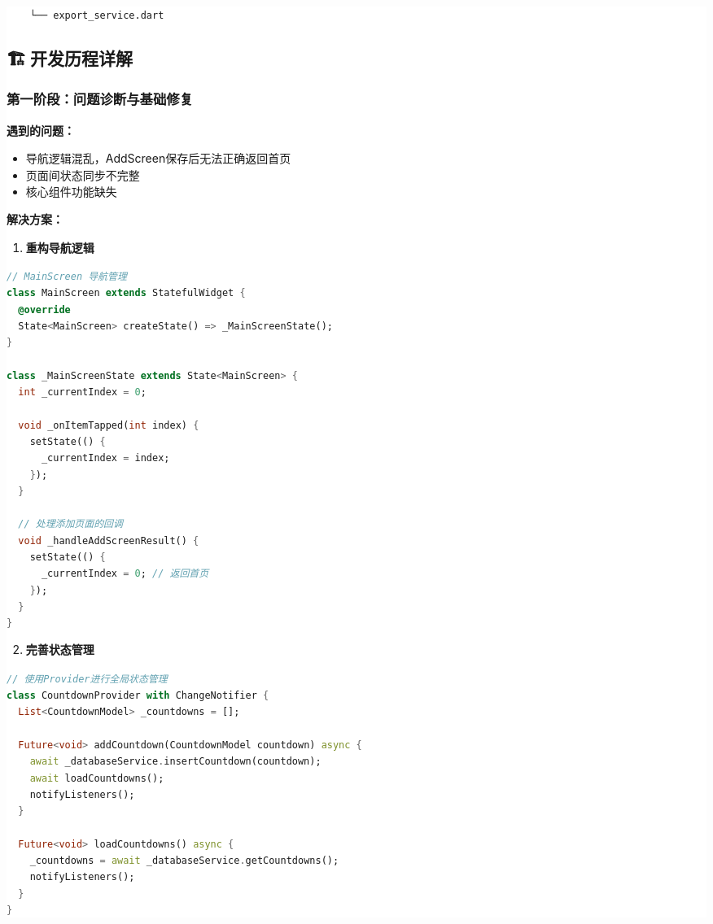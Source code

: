```
    └── export_service.dart
```

## 🏗️ 开发历程详解

### 第一阶段：问题诊断与基础修复

**遇到的问题：**
- 导航逻辑混乱，AddScreen保存后无法正确返回首页
- 页面间状态同步不完整
- 核心组件功能缺失

**解决方案：**

1. **重构导航逻辑**
```dart
// MainScreen 导航管理
class MainScreen extends StatefulWidget {
  @override
  State<MainScreen> createState() => _MainScreenState();
}

class _MainScreenState extends State<MainScreen> {
  int _currentIndex = 0;
  
  void _onItemTapped(int index) {
    setState(() {
      _currentIndex = index;
    });
  }
  
  // 处理添加页面的回调
  void _handleAddScreenResult() {
    setState(() {
      _currentIndex = 0; // 返回首页
    });
  }
}
```

2. **完善状态管理**
```dart
// 使用Provider进行全局状态管理
class CountdownProvider with ChangeNotifier {
  List<CountdownModel> _countdowns = [];
  
  Future<void> addCountdown(CountdownModel countdown) async {
    await _databaseService.insertCountdown(countdown);
    await loadCountdowns();
    notifyListeners();
  }
  
  Future<void> loadCountdowns() async {
    _countdowns = await _databaseService.getCountdowns();
    notifyListeners();
  }
}
```
